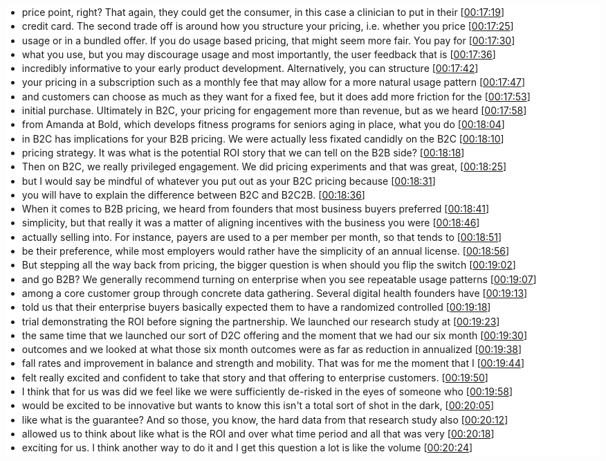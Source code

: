 *  price point, right? That again, they could get the consumer, in this case a clinician to put in their [[00:17:19](https://www.youtube.com/watch?v=jGum0TPJpbw&t=1039.3600000000001s)]
*  credit card. The second trade off is around how you structure your pricing, i.e. whether you price [[00:17:25](https://www.youtube.com/watch?v=jGum0TPJpbw&t=1045.28s)]
*  usage or in a bundled offer. If you do usage based pricing, that might seem more fair. You pay for [[00:17:30](https://www.youtube.com/watch?v=jGum0TPJpbw&t=1050.5600000000002s)]
*  what you use, but you may discourage usage and most importantly, the user feedback that is [[00:17:36](https://www.youtube.com/watch?v=jGum0TPJpbw&t=1056.8000000000002s)]
*  incredibly informative to your early product development. Alternatively, you can structure [[00:17:42](https://www.youtube.com/watch?v=jGum0TPJpbw&t=1062.5600000000002s)]
*  your pricing in a subscription such as a monthly fee that may allow for a more natural usage pattern [[00:17:47](https://www.youtube.com/watch?v=jGum0TPJpbw&t=1067.2800000000002s)]
*  and customers can choose as much as they want for a fixed fee, but it does add more friction for the [[00:17:53](https://www.youtube.com/watch?v=jGum0TPJpbw&t=1073.2s)]
*  initial purchase. Ultimately in B2C, your pricing for engagement more than revenue, but as we heard [[00:17:58](https://www.youtube.com/watch?v=jGum0TPJpbw&t=1078.48s)]
*  from Amanda at Bold, which develops fitness programs for seniors aging in place, what you do [[00:18:04](https://www.youtube.com/watch?v=jGum0TPJpbw&t=1084.8000000000002s)]
*  in B2C has implications for your B2B pricing. We were actually less fixated candidly on the B2C [[00:18:10](https://www.youtube.com/watch?v=jGum0TPJpbw&t=1090.16s)]
*  pricing strategy. It was what is the potential ROI story that we can tell on the B2B side? [[00:18:18](https://www.youtube.com/watch?v=jGum0TPJpbw&t=1098.8000000000002s)]
*  Then on B2C, we really privileged engagement. We did pricing experiments and that was great, [[00:18:25](https://www.youtube.com/watch?v=jGum0TPJpbw&t=1105.28s)]
*  but I would say be mindful of whatever you put out as your B2C pricing because [[00:18:31](https://www.youtube.com/watch?v=jGum0TPJpbw&t=1111.1999999999998s)]
*  you will have to explain the difference between B2C and B2C2B. [[00:18:36](https://www.youtube.com/watch?v=jGum0TPJpbw&t=1116.6399999999999s)]
*  When it comes to B2B pricing, we heard from founders that most business buyers preferred [[00:18:41](https://www.youtube.com/watch?v=jGum0TPJpbw&t=1121.6799999999998s)]
*  simplicity, but that really it was a matter of aligning incentives with the business you were [[00:18:46](https://www.youtube.com/watch?v=jGum0TPJpbw&t=1126.4799999999998s)]
*  actually selling into. For instance, payers are used to a per member per month, so that tends to [[00:18:51](https://www.youtube.com/watch?v=jGum0TPJpbw&t=1131.52s)]
*  be their preference, while most employers would rather have the simplicity of an annual license. [[00:18:56](https://www.youtube.com/watch?v=jGum0TPJpbw&t=1136.8s)]
*  But stepping all the way back from pricing, the bigger question is when should you flip the switch [[00:19:02](https://www.youtube.com/watch?v=jGum0TPJpbw&t=1142.08s)]
*  and go B2B? We generally recommend turning on enterprise when you see repeatable usage patterns [[00:19:07](https://www.youtube.com/watch?v=jGum0TPJpbw&t=1147.76s)]
*  among a core customer group through concrete data gathering. Several digital health founders have [[00:19:13](https://www.youtube.com/watch?v=jGum0TPJpbw&t=1153.6s)]
*  told us that their enterprise buyers basically expected them to have a randomized controlled [[00:19:18](https://www.youtube.com/watch?v=jGum0TPJpbw&t=1158.96s)]
*  trial demonstrating the ROI before signing the partnership. We launched our research study at [[00:19:23](https://www.youtube.com/watch?v=jGum0TPJpbw&t=1163.68s)]
*  the same time that we launched our sort of D2C offering and the moment that we had our six month [[00:19:30](https://www.youtube.com/watch?v=jGum0TPJpbw&t=1170.8s)]
*  outcomes and we looked at what those six month outcomes were as far as reduction in annualized [[00:19:38](https://www.youtube.com/watch?v=jGum0TPJpbw&t=1178.08s)]
*  fall rates and improvement in balance and strength and mobility. That was for me the moment that I [[00:19:44](https://www.youtube.com/watch?v=jGum0TPJpbw&t=1184.56s)]
*  felt really excited and confident to take that story and that offering to enterprise customers. [[00:19:50](https://www.youtube.com/watch?v=jGum0TPJpbw&t=1190.8s)]
*  I think that for us was did we feel like we were sufficiently de-risked in the eyes of someone who [[00:19:58](https://www.youtube.com/watch?v=jGum0TPJpbw&t=1198.6399999999999s)]
*  would be excited to be innovative but wants to know this isn't a total sort of shot in the dark, [[00:20:05](https://www.youtube.com/watch?v=jGum0TPJpbw&t=1205.44s)]
*  like what is the guarantee? And so those, you know, the hard data from that research study also [[00:20:12](https://www.youtube.com/watch?v=jGum0TPJpbw&t=1212.3200000000002s)]
*  allowed us to think about like what is the ROI and over what time period and all that was very [[00:20:18](https://www.youtube.com/watch?v=jGum0TPJpbw&t=1218.72s)]
*  exciting for us. I think another way to do it and I get this question a lot is like the volume [[00:20:24](https://www.youtube.com/watch?v=jGum0TPJpbw&t=1224.5600000000002s)]